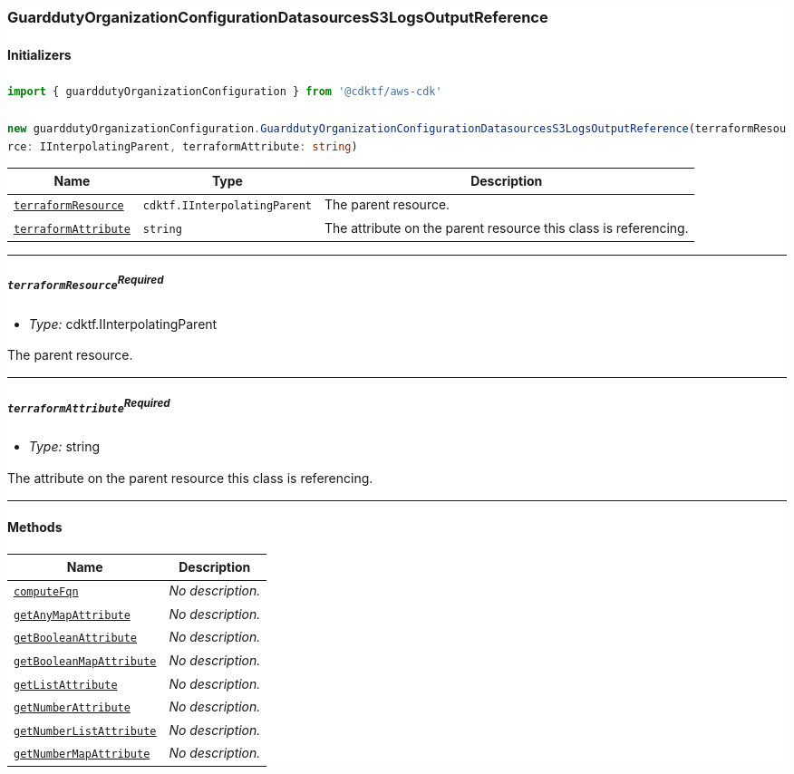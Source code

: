 

### GuarddutyOrganizationConfigurationDatasourcesS3LogsOutputReference <a name="GuarddutyOrganizationConfigurationDatasourcesS3LogsOutputReference" id="@cdktf/aws-cdk.guarddutyOrganizationConfiguration.GuarddutyOrganizationConfigurationDatasourcesS3LogsOutputReference"></a>

#### Initializers <a name="Initializers" id="@cdktf/aws-cdk.guarddutyOrganizationConfiguration.GuarddutyOrganizationConfigurationDatasourcesS3LogsOutputReference.Initializer"></a>

```typescript
import { guarddutyOrganizationConfiguration } from '@cdktf/aws-cdk'

new guarddutyOrganizationConfiguration.GuarddutyOrganizationConfigurationDatasourcesS3LogsOutputReference(terraformResource: IInterpolatingParent, terraformAttribute: string)
```

| **Name** | **Type** | **Description** |
| --- | --- | --- |
| <code><a href="#@cdktf/aws-cdk.guarddutyOrganizationConfiguration.GuarddutyOrganizationConfigurationDatasourcesS3LogsOutputReference.Initializer.parameter.terraformResource">terraformResource</a></code> | <code>cdktf.IInterpolatingParent</code> | The parent resource. |
| <code><a href="#@cdktf/aws-cdk.guarddutyOrganizationConfiguration.GuarddutyOrganizationConfigurationDatasourcesS3LogsOutputReference.Initializer.parameter.terraformAttribute">terraformAttribute</a></code> | <code>string</code> | The attribute on the parent resource this class is referencing. |

---

##### `terraformResource`<sup>Required</sup> <a name="terraformResource" id="@cdktf/aws-cdk.guarddutyOrganizationConfiguration.GuarddutyOrganizationConfigurationDatasourcesS3LogsOutputReference.Initializer.parameter.terraformResource"></a>

- *Type:* cdktf.IInterpolatingParent

The parent resource.

---

##### `terraformAttribute`<sup>Required</sup> <a name="terraformAttribute" id="@cdktf/aws-cdk.guarddutyOrganizationConfiguration.GuarddutyOrganizationConfigurationDatasourcesS3LogsOutputReference.Initializer.parameter.terraformAttribute"></a>

- *Type:* string

The attribute on the parent resource this class is referencing.

---

#### Methods <a name="Methods" id="Methods"></a>

| **Name** | **Description** |
| --- | --- |
| <code><a href="#@cdktf/aws-cdk.guarddutyOrganizationConfiguration.GuarddutyOrganizationConfigurationDatasourcesS3LogsOutputReference.computeFqn">computeFqn</a></code> | *No description.* |
| <code><a href="#@cdktf/aws-cdk.guarddutyOrganizationConfiguration.GuarddutyOrganizationConfigurationDatasourcesS3LogsOutputReference.getAnyMapAttribute">getAnyMapAttribute</a></code> | *No description.* |
| <code><a href="#@cdktf/aws-cdk.guarddutyOrganizationConfiguration.GuarddutyOrganizationConfigurationDatasourcesS3LogsOutputReference.getBooleanAttribute">getBooleanAttribute</a></code> | *No description.* |
| <code><a href="#@cdktf/aws-cdk.guarddutyOrganizationConfiguration.GuarddutyOrganizationConfigurationDatasourcesS3LogsOutputReference.getBooleanMapAttribute">getBooleanMapAttribute</a></code> | *No description.* |
| <code><a href="#@cdktf/aws-cdk.guarddutyOrganizationConfiguration.GuarddutyOrganizationConfigurationDatasourcesS3LogsOutputReference.getListAttribute">getListAttribute</a></code> | *No description.* |
| <code><a href="#@cdktf/aws-cdk.guarddutyOrganizationConfiguration.GuarddutyOrganizationConfigurationDatasourcesS3LogsOutputReference.getNumberAttribute">getNumberAttribute</a></code> | *No description.* |
| <code><a href="#@cdktf/aws-cdk.guarddutyOrganizationConfiguration.GuarddutyOrganizationConfigurationDatasourcesS3LogsOutputReference.getNumberListAttribute">getNumberListAttribute</a></code> | *No description.* |
| <code><a href="#@cdktf/aws-cdk.guarddutyOrganizationConfiguration.GuarddutyOrganizationConfigurationDatasourcesS3LogsOutputReference.getNumberMapAttribute">getNumberMapAttribute</a></code> | *No description.* |